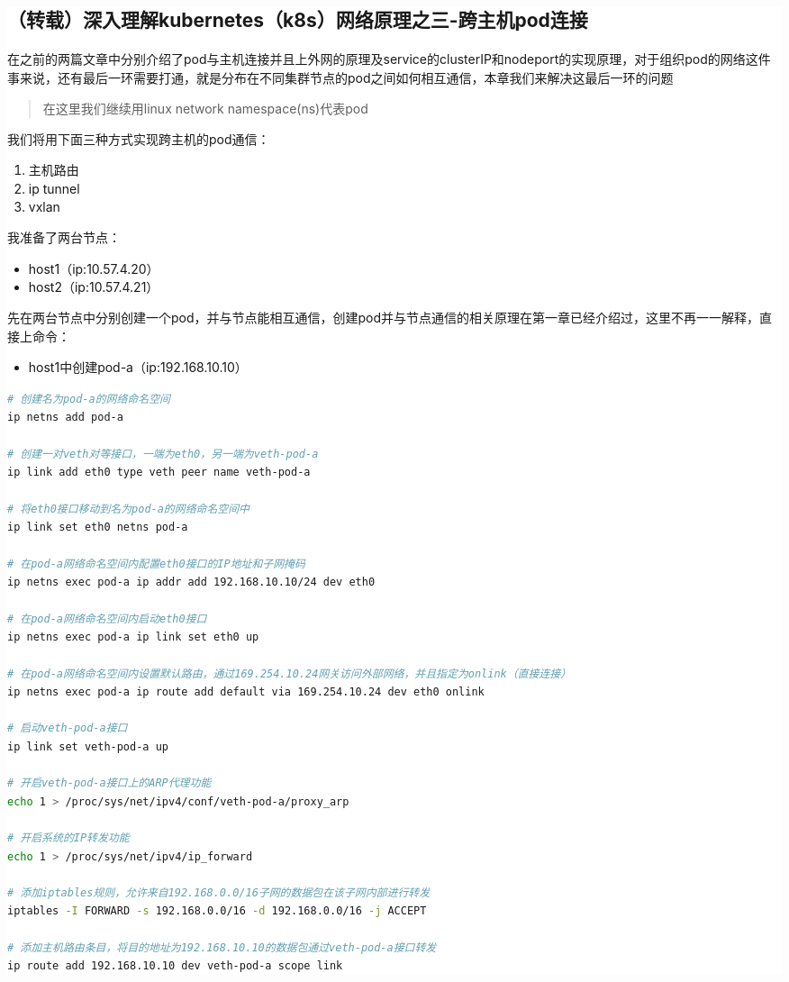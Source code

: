## （转载）深入理解kubernetes（k8s）网络原理之三-跨主机pod连接

在之前的两篇文章中分别介绍了pod与主机连接并且上外网的原理及service的clusterIP和nodeport的实现原理，对于组织pod的网络这件事来说，还有最后一环需要打通，就是分布在不同集群节点的pod之间如何相互通信，本章我们来解决这最后一环的问题

> 在这里我们继续用linux network namespace(ns)代表pod

我们将用下面三种方式实现跨主机的pod通信：

1. 主机路由
2. ip tunnel
3. vxlan

我准备了两台节点：

- host1（ip:10.57.4.20）
- host2（ip:10.57.4.21）

先在两台节点中分别创建一个pod，并与节点能相互通信，创建pod并与节点通信的相关原理在第一章已经介绍过，这里不再一一解释，直接上命令：

- host1中创建pod-a（ip:192.168.10.10）

```bash
# 创建名为pod-a的网络命名空间
ip netns add pod-a

# 创建一对veth对等接口，一端为eth0，另一端为veth-pod-a
ip link add eth0 type veth peer name veth-pod-a

# 将eth0接口移动到名为pod-a的网络命名空间中
ip link set eth0 netns pod-a

# 在pod-a网络命名空间内配置eth0接口的IP地址和子网掩码
ip netns exec pod-a ip addr add 192.168.10.10/24 dev eth0

# 在pod-a网络命名空间内启动eth0接口
ip netns exec pod-a ip link set eth0 up

# 在pod-a网络命名空间内设置默认路由，通过169.254.10.24网关访问外部网络，并且指定为onlink（直接连接）
ip netns exec pod-a ip route add default via 169.254.10.24 dev eth0 onlink

# 启动veth-pod-a接口
ip link set veth-pod-a up

# 开启veth-pod-a接口上的ARP代理功能
echo 1 > /proc/sys/net/ipv4/conf/veth-pod-a/proxy_arp

# 开启系统的IP转发功能
echo 1 > /proc/sys/net/ipv4/ip_forward

# 添加iptables规则，允许来自192.168.0.0/16子网的数据包在该子网内部进行转发
iptables -I FORWARD -s 192.168.0.0/16 -d 192.168.0.0/16 -j ACCEPT

# 添加主机路由条目，将目的地址为192.168.10.10的数据包通过veth-pod-a接口转发
ip route add 192.168.10.10 dev veth-pod-a scope link
```
